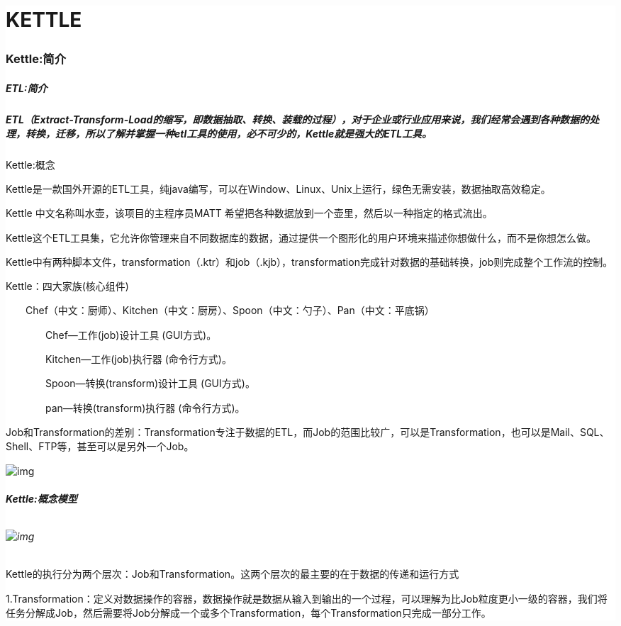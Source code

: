 # **KETTLE**

### **Kettle:简介**

##### ETL:简介

##### ETL（Extract-Transform-Load的缩写，即数据抽取、转换、装载的过程），对于企业或行业应用来说，我们经常会遇到各种数据的处理，转换，迁移，所以了解并掌握一种etl工具的使用，必不可少的，Kettle就是强大的ETL工具。

Kettle:概念

 

Kettle是一款国外开源的ETL工具，纯java编写，可以在Window、Linux、Unix上运行，绿色无需安装，数据抽取高效稳定。

Kettle 中文名称叫水壶，该项目的主程序员MATT 希望把各种数据放到一个壶里，然后以一种指定的格式流出。

Kettle这个ETL工具集，它允许你管理来自不同数据库的数据，通过提供一个图形化的用户环境来描述你想做什么，而不是你想怎么做。

Kettle中有两种脚本文件，transformation（.ktr）和job（.kjb），transformation完成针对数据的基础转换，job则完成整个工作流的控制。

 

Kettle：四大家族(核心组件)

　　Chef（中文：厨师）、Kitchen（中文：厨房）、Spoon（中文：勺子）、Pan（中文：平底锅）

　　　　Chef—工作(job)设计工具 (GUI方式)。

　　　　Kitchen—工作(job)执行器 (命令行方式)。

　　　　Spoon—转换(transform)设计工具 (GUI方式)。

　　　　pan—转换(transform)执行器 (命令行方式)。

Job和Transformation的差别：Transformation专注于数据的ETL，而Job的范围比较广，可以是Transformation，也可以是Mail、SQL、Shell、FTP等，甚至可以是另外一个Job。

 ![img](https://img2018.cnblogs.com/blog/1731044/201909/1731044-20190929153902945-1219624831.png)

 

 

 

 

###### **Kettle:概念模型**

######  ![img](https://img2018.cnblogs.com/blog/1731044/201909/1731044-20190929153909735-1413523125.png)

 

 

Kettle的执行分为两个层次：Job和Transformation。这两个层次的最主要的在于数据的传递和运行方式

 

1.Transformation：定义对数据操作的容器，数据操作就是数据从输入到输出的一个过程，可以理解为比Job粒度更小一级的容器，我们将任务分解成Job，然后需要将Job分解成一个或多个Transformation，每个Transformation只完成一部分工作。
